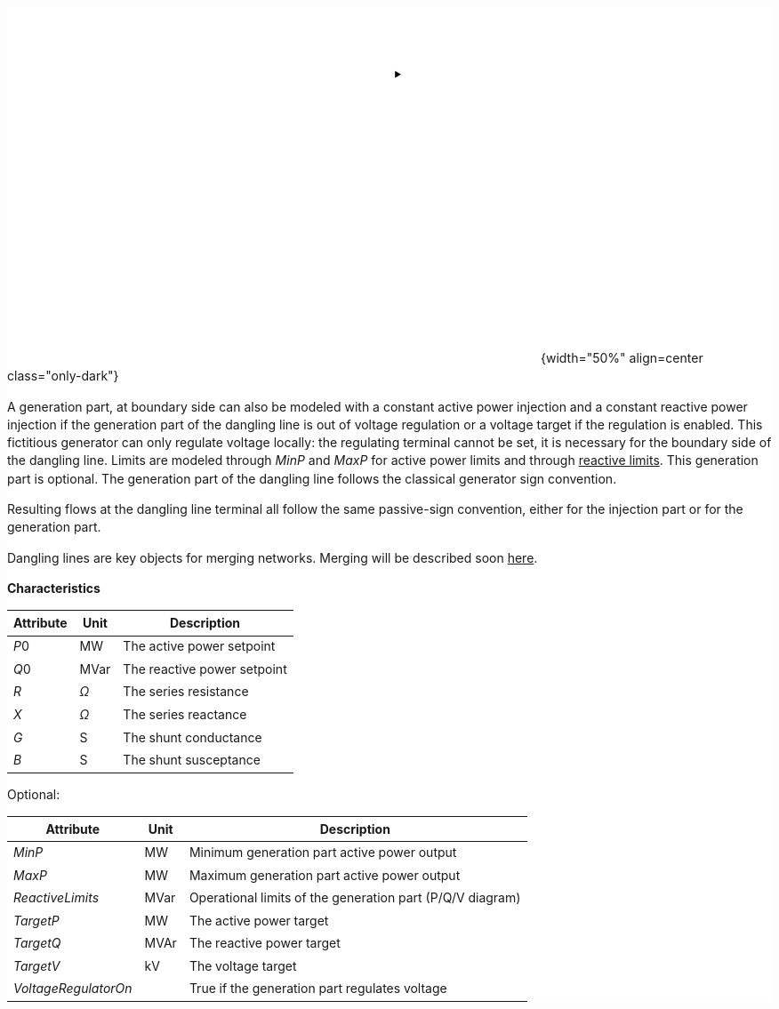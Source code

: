 ![Dangling line model](img/dark_mode/dangling-line.svg){width="50%" align=center class="only-dark"}

A generation part, at boundary side can also be modeled with a constant active power injection and a constant reactive power injection if the generation part of the dangling line is out of voltage regulation or a voltage target if the regulation is enabled. This fictitious generator can only regulate voltage locally: the regulating terminal cannot be set, it is necessary for the boundary side of the dangling line. Limits are modeled through $MinP$ and $MaxP$ for active power limits and through [reactive limits](./additional.md#reactive-limits). This generation part is optional. The generation part of the dangling line follows the classical generator sign convention.

Resulting flows at the dangling line terminal all follow the same passive-sign convention, either for the injection part or for the generation part.

Dangling lines are key objects for merging networks. Merging will be described soon [here](TODO).

**Characteristics**

| Attribute | Unit     | Description                 |
|-----------|----------|-----------------------------|
| $P0$      | MW       | The active power setpoint   |
| $Q0$      | MVar     | The reactive power setpoint |
| $R$       | $\Omega$ | The series resistance       |
| $X$       | $\Omega$ | The series reactance        |
| $G$       | S        | The shunt conductance       |
| $B$       | S        | The shunt susceptance       |

Optional:

| Attribute            | Unit | Description                                               |
|----------------------|------|-----------------------------------------------------------|
| $MinP$               | MW   | Minimum generation part active power output               |
| $MaxP$               | MW   | Maximum generation part active power output               |
| $ReactiveLimits$     | MVar | Operational limits of the generation part (P/Q/V diagram) |
| $TargetP$            | MW   | The active power target                                   |
| $TargetQ$            | MVAr | The reactive power target                                 |
| $TargetV$            | kV   | The voltage target                                        |
| $VoltageRegulatorOn$ |      | True if the generation part regulates voltage             |
